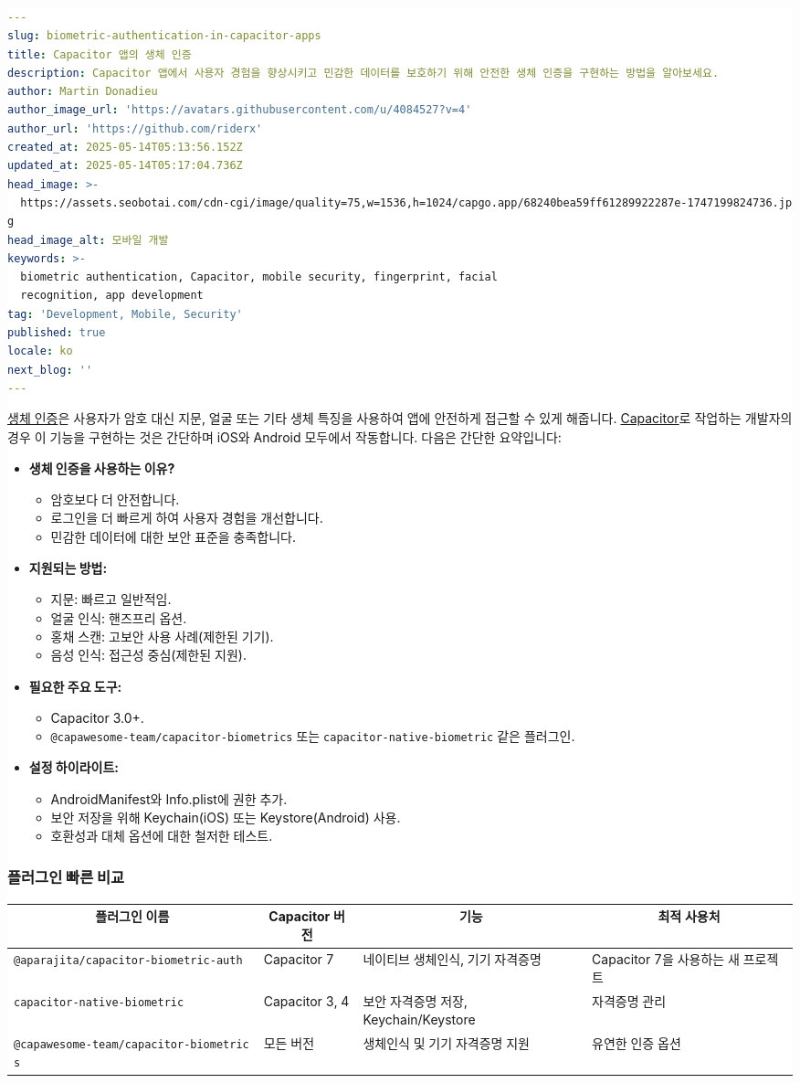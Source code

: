 ```yaml
---
slug: biometric-authentication-in-capacitor-apps
title: Capacitor 앱의 생체 인증
description: Capacitor 앱에서 사용자 경험을 향상시키고 민감한 데이터를 보호하기 위해 안전한 생체 인증을 구현하는 방법을 알아보세요.
author: Martin Donadieu
author_image_url: 'https://avatars.githubusercontent.com/u/4084527?v=4'
author_url: 'https://github.com/riderx'
created_at: 2025-05-14T05:13:56.152Z
updated_at: 2025-05-14T05:17:04.736Z
head_image: >-
  https://assets.seobotai.com/cdn-cgi/image/quality=75,w=1536,h=1024/capgo.app/68240bea59ff61289922287e-1747199824736.jpg
head_image_alt: 모바일 개발
keywords: >-
  biometric authentication, Capacitor, mobile security, fingerprint, facial
  recognition, app development
tag: 'Development, Mobile, Security'
published: true
locale: ko
next_blog: ''
---
```

[생체 인증](https://capgo.app/plugins/capacitor-native-biometric/)은 사용자가 암호 대신 지문, 얼굴 또는 기타 생체 특징을 사용하여 앱에 안전하게 접근할 수 있게 해줍니다. [Capacitor](https://capacitorjs.com/)로 작업하는 개발자의 경우 이 기능을 구현하는 것은 간단하며 iOS와 Android 모두에서 작동합니다. 다음은 간단한 요약입니다:

-   **생체 인증을 사용하는 이유?**
    
    -   암호보다 더 안전합니다.
    -   로그인을 더 빠르게 하여 사용자 경험을 개선합니다.
    -   민감한 데이터에 대한 보안 표준을 충족합니다.
-   **지원되는 방법:**
    
    -   지문: 빠르고 일반적임.
    -   얼굴 인식: 핸즈프리 옵션.
    -   홍채 스캔: 고보안 사용 사례(제한된 기기).
    -   음성 인식: 접근성 중심(제한된 지원).
-   **필요한 주요 도구:**
    
    -   Capacitor 3.0+.
    -   `@capawesome-team/capacitor-biometrics` 또는 `capacitor-native-biometric` 같은 플러그인.
-   **설정 하이라이트:**
    
    -   AndroidManifest와 Info.plist에 권한 추가.
    -   보안 저장을 위해 Keychain(iOS) 또는 Keystore(Android) 사용.
    -   호환성과 대체 옵션에 대한 철저한 테스트.

### 플러그인 빠른 비교

| 플러그인 이름 | Capacitor 버전 | 기능 | 최적 사용처 |
| --- | --- | --- | --- |
| `@aparajita/capacitor-biometric-auth` | Capacitor 7 | 네이티브 생체인식, 기기 자격증명 | Capacitor 7을 사용하는 새 프로젝트 |
| `capacitor-native-biometric` | Capacitor 3, 4 | 보안 자격증명 저장, Keychain/Keystore | 자격증명 관리 |
| `@capawesome-team/capacitor-biometrics` | 모든 버전 | 생체인식 및 기기 자격증명 지원 | 유연한 인증 옵션 |
